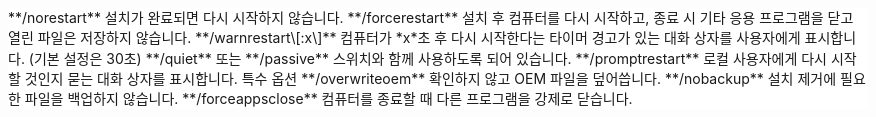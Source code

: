 <tr class="alternateRow">
<td style="border:1px solid black;">
**/norestart**
</td>
<td style="border:1px solid black;">
설치가 완료되면 다시 시작하지 않습니다.
</td>
</tr>
<tr>
<td style="border:1px solid black;">
**/forcerestart**
</td>
<td style="border:1px solid black;">
설치 후 컴퓨터를 다시 시작하고, 종료 시 기타 응용 프로그램을 닫고 열린 파일은 저장하지 않습니다.
</td>
</tr>
<tr class="alternateRow">
<td style="border:1px solid black;">
**/warnrestart\[:x\]**
</td>
<td style="border:1px solid black;">
컴퓨터가 *x*초 후 다시 시작한다는 타이머 경고가 있는 대화 상자를 사용자에게 표시합니다. (기본 설정은 30초) **/quiet** 또는 **/passive** 스위치와 함께 사용하도록 되어 있습니다.
</td>
</tr>
<tr>
<td style="border:1px solid black;">
**/promptrestart**
</td>
<td style="border:1px solid black;">
로컬 사용자에게 다시 시작할 것인지 묻는 대화 상자를 표시합니다.
</td>
</tr>
<tr>
<th colspan="2" style="border:1px solid black;">
특수 옵션
</th>
</tr>
<tr class="alternateRow">
<td style="border:1px solid black;">
**/overwriteoem**
</td>
<td style="border:1px solid black;">
확인하지 않고 OEM 파일을 덮어씁니다.
</td>
</tr>
<tr>
<td style="border:1px solid black;">
**/nobackup**
</td>
<td style="border:1px solid black;">
설치 제거에 필요한 파일을 백업하지 않습니다.
</td>
</tr>
<tr class="alternateRow">
<td style="border:1px solid black;">
**/forceappsclose**
</td>
<td style="border:1px solid black;">
컴퓨터를 종료할 때 다른 프로그램을 강제로 닫습니다.
</td>
</tr>
<tr>
<td style="border:1px solid black;">